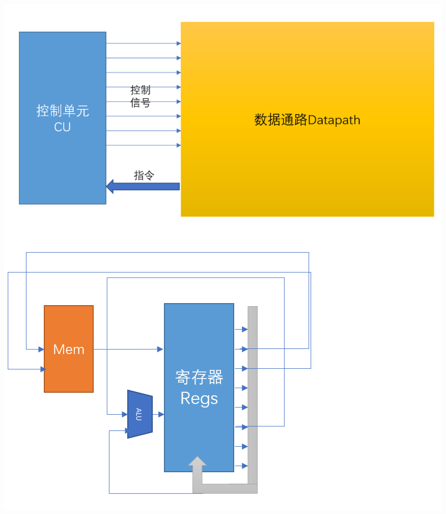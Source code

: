![image-20200502225709570](实验四：微程序控制CPU设计.assets/image-20200502225709570.png)

![image-20200502225754969](实验四：微程序控制CPU设计.assets/image-20200502225754969.png)
